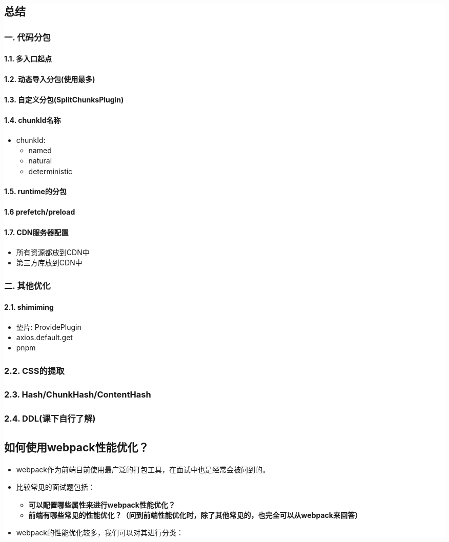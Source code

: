 ## 总结

### 一. 代码分包

#### 1.1. 多入口起点

#### 1.2. 动态导入分包(使用最多)

#### 1.3. 自定义分包(SplitChunksPlugin)

#### 1.4. chunkId名称

* chunkId:
  * named
  * natural
  * deterministic

#### 1.5. runtime的分包

#### 1.6 prefetch/preload

#### 1.7. CDN服务器配置

* 所有资源都放到CDN中
* 第三方库放到CDN中

### 二. 其他优化

#### 2.1. shimiming

* 垫片: ProvidePlugin
* axios.default.get
* pnpm

### 2.2. CSS的提取

### 2.3. Hash/ChunkHash/ContentHash

### 2.4. DDL(课下自行了解)



## **如何使用webpack性能优化？**

- webpack作为前端目前使用最广泛的打包工具，在面试中也是经常会被问到的。

- 比较常见的面试题包括：

  - **可以配置哪些属性来进行webpack性能优化？**
  - **前端有哪些常见的性能优化？（问到前端性能优化时，除了其他常见的，也完全可以从webpack来回答）**

- webpack的性能优化较多，我们可以对其进行分类：
